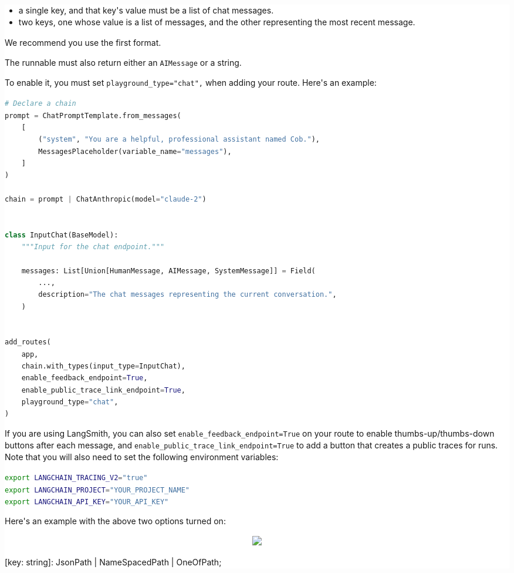 - a single key, and that key's value must be a list of chat messages.
- two keys, one whose value is a list of messages, and the other representing the most recent message.

We recommend you use the first format.

The runnable must also return either an `AIMessage` or a string.

To enable it, you must set `playground_type="chat",` when adding your route. Here's an example:

```python
# Declare a chain
prompt = ChatPromptTemplate.from_messages(
    [
        ("system", "You are a helpful, professional assistant named Cob."),
        MessagesPlaceholder(variable_name="messages"),
    ]
)

chain = prompt | ChatAnthropic(model="claude-2")


class InputChat(BaseModel):
    """Input for the chat endpoint."""

    messages: List[Union[HumanMessage, AIMessage, SystemMessage]] = Field(
        ...,
        description="The chat messages representing the current conversation.",
    )


add_routes(
    app,
    chain.with_types(input_type=InputChat),
    enable_feedback_endpoint=True,
    enable_public_trace_link_endpoint=True,
    playground_type="chat",
)
```

If you are using LangSmith, you can also set `enable_feedback_endpoint=True` on your route to enable thumbs-up/thumbs-down buttons
after each message, and `enable_public_trace_link_endpoint=True` to add a button that creates a public traces for runs.
Note that you will also need to set the following environment variables:

```bash
export LANGCHAIN_TRACING_V2="true"
export LANGCHAIN_PROJECT="YOUR_PROJECT_NAME"
export LANGCHAIN_API_KEY="YOUR_API_KEY"
```

Here's an example with the above two options turned on:

<p align="center">
<img src="./.github/img/chat_playground.png" width="50%"/>
</p>


  [key: string]: JsonPath | NameSpacedPath | OneOfPath;